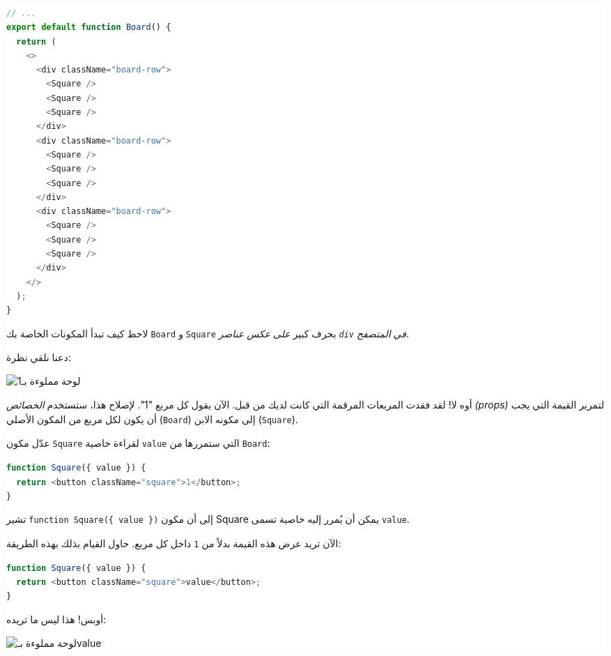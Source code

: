 ```js {5-19}
// ...
export default function Board() {
  return (
    <>
      <div className="board-row">
        <Square />
        <Square />
        <Square />
      </div>
      <div className="board-row">
        <Square />
        <Square />
        <Square />
      </div>
      <div className="board-row">
        <Square />
        <Square />
        <Square />
      </div>
    </>
  );
}
```

لاحظ كيف تبدأ المكونات الخاصة بك `Board` و `Square` بحرف كبير _على عكس عناصر `div` في المتصفح_.

دعنا نلقي نظرة:

![لوحة مملوءة بـ1](../images/tutorial/board-filled-with-ones.png)

أوه لا! لقد فقدت المربعات المرقمة التي كانت لديك من قبل. الآن يقول كل مربع "1". لإصلاح هذا، ستستخدم *الخصائص (props)* لتمرير القيمة التي يجب أن يكون لكل مربع من المكون الأصلي (`Board`) إلى مكونه الابن (`Square`).

عدّل مكون `Square` لقراءة خاصية `value` التي ستمررها من `Board`:

```js {1}
function Square({ value }) {
  return <button className="square">1</button>;
}
```

تشير `function Square({ value })` إلى أن مكون Square يمكن أن يُمرر إليه خاصية تسمى `value`.

الآن تريد عرض هذه القيمة بدلاً من `1` داخل كل مربع. حاول القيام بذلك بهذه الطريقة:

```js {2}
function Square({ value }) {
  return <button className="square">value</button>;
}
```

أوبس! هذا ليس ما تريده:

![لوحة مملوءة بـvalue](../images/tutorial/board-filled-with-value.png)
